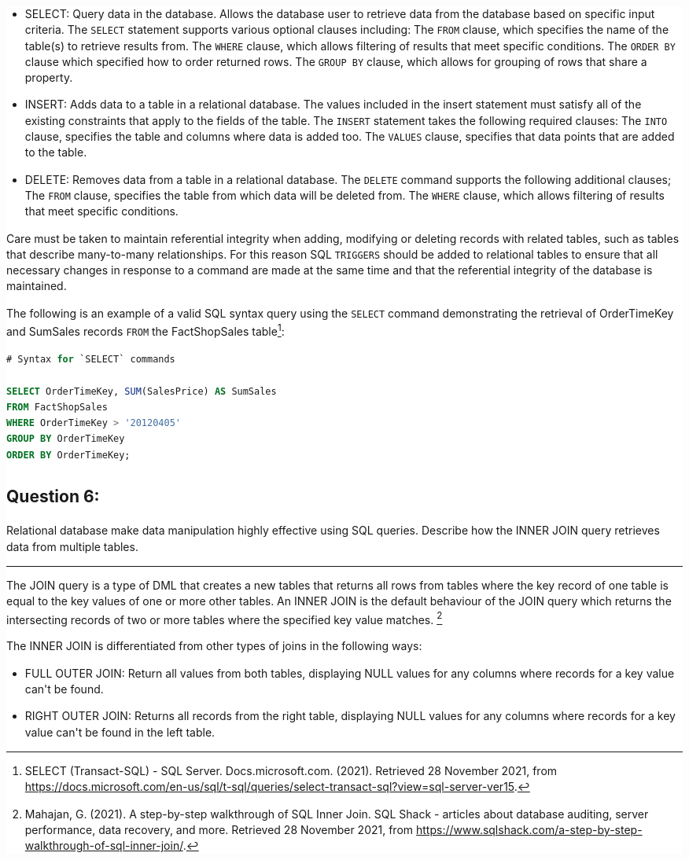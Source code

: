 - SELECT: Query data in the database. Allows the database user to retrieve data from the database based on specific input criteria. The `SELECT` statement supports various optional clauses including: 
The `FROM` clause, which specifies the name of the table(s) to retrieve results from.
The `WHERE` clause, which allows filtering of results that meet specific conditions. 
The `ORDER BY`clause which specified how to order returned rows. 
The `GROUP BY` clause, which allows for grouping of rows that share a property.


- INSERT: Adds data to a table in a relational database. The values included in the insert statement must satisfy all of the existing constraints that apply to the fields of the table. The `INSERT` statement takes the following required clauses:
The `INTO` clause, specifies the table and columns where data is added too. 
The `VALUES` clause, specifies that data points that are added to the table.


- DELETE: Removes data from a table in a relational database. The `DELETE` command supports the following additional clauses;
The `FROM` clause, specifies the table from which data will be deleted from.
The `WHERE` clause, which allows filtering of results that meet specific conditions.

Care must be taken to maintain referential integrity when adding, modifying or deleting records with related tables, such as tables that describe many-to-many relationships. For this reason SQL `TRIGGERS` should be added to relational tables to ensure that all necessary changes in response to a command are made at the same time and that the referential integrity of the database is maintained. 

The following is an example of a valid SQL syntax query using the `SELECT` command demonstrating the retrieval of OrderTimeKey and SumSales records `FROM` the FactShopSales table[^10]:

``` sql
# Syntax for `SELECT` commands 

SELECT OrderTimeKey, SUM(SalesPrice) AS SumSales
FROM FactShopSales
WHERE OrderTimeKey > '20120405'
GROUP BY OrderTimeKey
ORDER BY OrderTimeKey;
```


## Question 6: 
Relational database make data manipulation highly effective using SQL queries. Describe how the INNER JOIN query retrieves data from multiple tables. 

---

The JOIN query is a type of DML that creates a new tables that returns all rows from tables where the key record of one table is equal to the key values of one or more other tables. An INNER JOIN is the default behaviour of the JOIN query which returns the intersecting records of two or more tables where the specified key value matches. [^11]

The INNER JOIN is differentiated from other types of joins in the following ways:

- FULL OUTER JOIN: Return all values from both tables, displaying NULL values for any columns where records for a key value can't be found. 

- RIGHT OUTER JOIN: Returns all records from the right table, displaying NULL values for any columns where records for a key value can't be found in the left table.


[^1]: Kent, W. (1981) A Simple Guide to Five Normal Forms in Relational Database Theory, Communications of the ACM 26(2).
[^2]: Codd, E. F. (2002). A relational model of data for large shared data banks. In Software pioneers (pp. 263-294). Springer, Berlin, Heidelberg.
[^3]: Codd, E. F. (1972). Further normalization of the data base relational model. Data base systems, 6, 33-64.
[^4]: Codd, E. F., & EF, C. (1975). Recent Investigations in Relational Data Base Systems.
[^5]: Docs.sqlalchemy.org. 2021. Basic Relationship Patterns — SQLAlchemy 1.4 Documentation. [online] Available at: <https://docs.sqlalchemy.org/en/14/orm/basic_relationships.html> [Accessed 28 November 2021].
[^6]: Docs.oracle.com. 2010. ATG Repository Guide. [online] Available at: <https://docs.oracle.com/cd/E26180_01/Platform.94/RepositoryGuide/html/index.html> [Accessed 28 November 2021]
[^7]: Grefen, P. W., & Apers, P. M. (1993). Integrity control in relational database systems—an overview. Data & Knowledge Engineering, 10(2), 187-223.
[^8]: Daum, B. (2003). 11 - Reality Check: The World Is Relational. In B. Daum (Ed.), Modeling Business Objects with XML Schema (pp. 395–444). Morgan Kaufmann. https://doi.org/10.1016/B978-155860816-0/50013-6
[^9]: Van Der Lans, Rick F. The SQL standard: a complete guide reference. Prentice Hall International (UK) Ltd., 1989.
[^10]: SELECT (Transact-SQL) - SQL Server. Docs.microsoft.com. (2021). Retrieved 28 November 2021, from https://docs.microsoft.com/en-us/sql/t-sql/queries/select-transact-sql?view=sql-server-ver15.
[^11]: Mahajan, G. (2021). A step-by-step walkthrough of SQL Inner Join. SQL Shack - articles about database auditing, server performance, data recovery, and more. Retrieved 28 November 2021, from https://www.sqlshack.com/a-step-by-step-walkthrough-of-sql-inner-join/.
